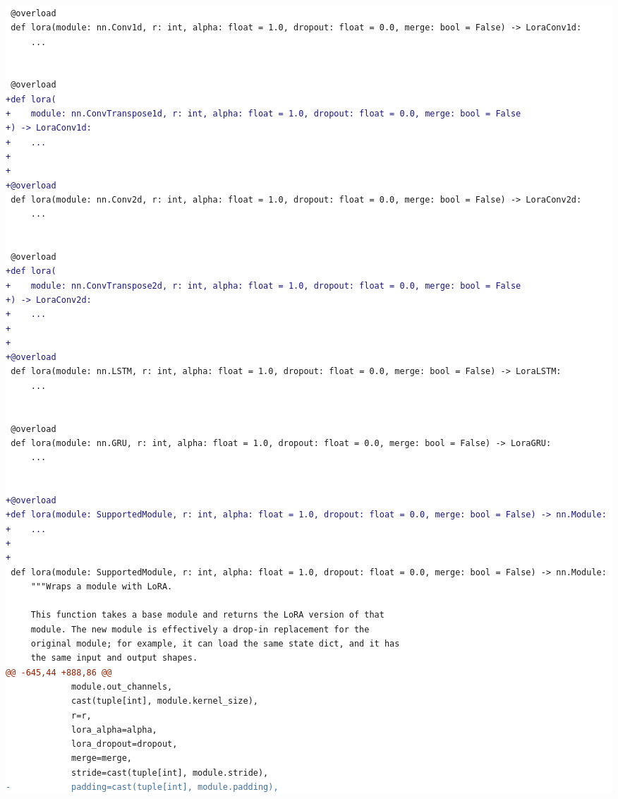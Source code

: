 ```diff
 @overload
 def lora(module: nn.Conv1d, r: int, alpha: float = 1.0, dropout: float = 0.0, merge: bool = False) -> LoraConv1d:
     ...
 
 
 @overload
+def lora(
+    module: nn.ConvTranspose1d, r: int, alpha: float = 1.0, dropout: float = 0.0, merge: bool = False
+) -> LoraConv1d:
+    ...
+
+
+@overload
 def lora(module: nn.Conv2d, r: int, alpha: float = 1.0, dropout: float = 0.0, merge: bool = False) -> LoraConv2d:
     ...
 
 
 @overload
+def lora(
+    module: nn.ConvTranspose2d, r: int, alpha: float = 1.0, dropout: float = 0.0, merge: bool = False
+) -> LoraConv2d:
+    ...
+
+
+@overload
 def lora(module: nn.LSTM, r: int, alpha: float = 1.0, dropout: float = 0.0, merge: bool = False) -> LoraLSTM:
     ...
 
 
 @overload
 def lora(module: nn.GRU, r: int, alpha: float = 1.0, dropout: float = 0.0, merge: bool = False) -> LoraGRU:
     ...
 
 
+@overload
+def lora(module: SupportedModule, r: int, alpha: float = 1.0, dropout: float = 0.0, merge: bool = False) -> nn.Module:
+    ...
+
+
 def lora(module: SupportedModule, r: int, alpha: float = 1.0, dropout: float = 0.0, merge: bool = False) -> nn.Module:
     """Wraps a module with LoRA.
 
     This function takes a base module and returns the LoRA version of that
     module. The new module is effectively a drop-in replacement for the
     original module; for example, it can load the same state dict, and it has
     the same input and output shapes.
@@ -645,44 +888,86 @@
             module.out_channels,
             cast(tuple[int], module.kernel_size),
             r=r,
             lora_alpha=alpha,
             lora_dropout=dropout,
             merge=merge,
             stride=cast(tuple[int], module.stride),
-            padding=cast(tuple[int], module.padding),
```